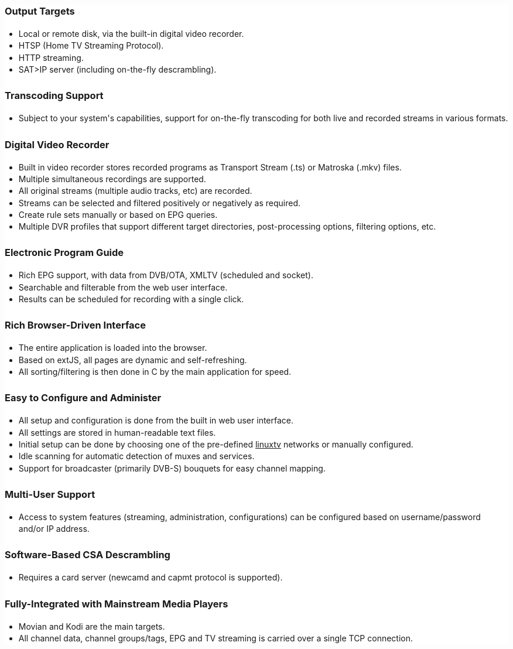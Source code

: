 ### Output Targets
* Local or remote disk, via the built-in digital video recorder.
* HTSP (Home TV Streaming Protocol).
* HTTP streaming.
* SAT>IP server (including on-the-fly descrambling).

### Transcoding Support
* Subject to your system's capabilities, support for on-the-fly transcoding
for both live and recorded streams in various formats.

### Digital Video Recorder
* Built in video recorder stores recorded programs as Transport Stream (.ts) or Matroska (.mkv) files.
* Multiple simultaneous recordings are supported.
* All original streams (multiple audio tracks, etc) are recorded.
* Streams can be selected and filtered positively or negatively as required.
* Create rule sets manually or based on EPG queries.
* Multiple DVR profiles that support different target directories, post-processing options, filtering options, etc.

### Electronic Program Guide
* Rich EPG support, with data from DVB/OTA, XMLTV (scheduled and socket).
* Searchable and filterable from the web user interface.
* Results can be scheduled for recording with a single click.

### Rich Browser-Driven Interface
* The entire application is loaded into the browser.
* Based on extJS, all pages are dynamic and self-refreshing.
* All sorting/filtering is then done in C by the main application for speed.

### Easy to Configure and Administer
* All setup and configuration is done from the built in web user interface.
* All settings are stored in human-readable text files.
* Initial setup can be done by choosing one of the pre-defined [linuxtv](http://git.linuxtv.org/cgit.cgi/dtv-scan-tables.git) networks
or manually configured.
* Idle scanning for automatic detection of muxes and services.
* Support for broadcaster (primarily DVB-S) bouquets for easy channel mapping.

### Multi-User Support
* Access to system features (streaming, administration, configurations) can
be configured based on username/password and/or IP address.

### Software-Based CSA Descrambling
* Requires a card server (newcamd and capmt protocol is supported).

### Fully-Integrated with Mainstream Media Players
* Movian and Kodi are the main targets.
* All channel data, channel groups/tags, EPG and TV streaming is carried over a single TCP connection.

